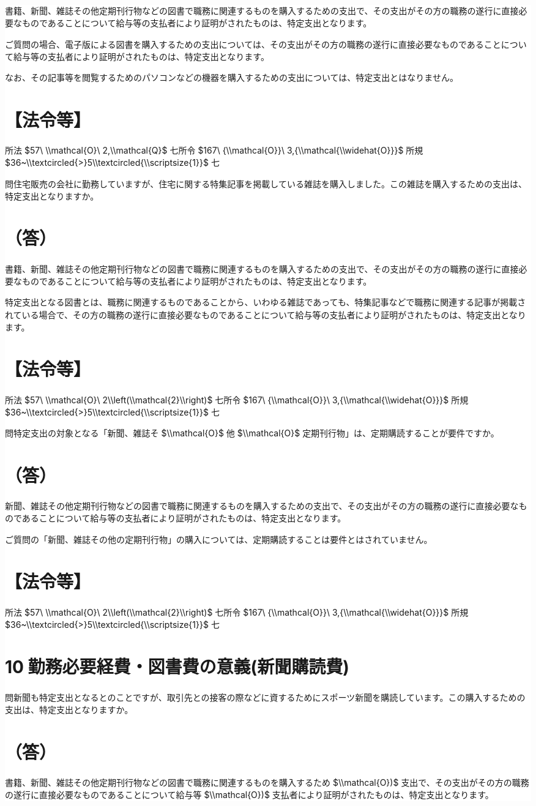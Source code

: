 書籍、新聞、雑誌その他定期刊行物などの図書で職務に関連するものを購入するための支出で、その支出がその方の職務の遂行に直接必要なものであることについて給与等の支払者により証明がされたものは、特定支出となります。

ご質問の場合、電子版による図書を購入するための支出については、その支出がその方の職務の遂行に直接必要なものであることについて給与等の支払者により証明がされたものは、特定支出となります。

なお、その記事等を閲覧するためのパソコンなどの機器を購入するための支出については、特定支出とはなりません。

# 【法令等】

所法 $57\ \\mathcal{O}\ 2,\\mathcal{Q}$ 七所令 $167\ {\\mathcal{O}}\ 3,{\\mathcal{\\widehat{O}}}$ 所規 $36~\\textcircled{>}5\\textcircled{\\scriptsize{1}}$ 七

問住宅販売の会社に勤務していますが、住宅に関する特集記事を掲載している雑誌を購入しました。この雑誌を購入するための支出は、特定支出となりますか。

# （答）

書籍、新聞、雑誌その他定期刊行物などの図書で職務に関連するものを購入するための支出で、その支出がその方の職務の遂行に直接必要なものであることについて給与等の支払者により証明がされたものは、特定支出となります。

特定支出となる図書とは、職務に関連するものであることから、いわゆる雑誌であっても、特集記事などで職務に関連する記事が掲載されている場合で、その方の職務の遂行に直接必要なものであることについて給与等の支払者により証明がされたものは、特定支出となります。

# 【法令等】

所法 $57\ \\mathcal{O}\ 2\\left(\\mathcal{2}\\right)$ 七所令 $167\ {\\mathcal{O}}\ 3,{\\mathcal{\\widehat{O}}}$ 所規 $36~\\textcircled{>}5\\textcircled{\\scriptsize{1}}$ 七

問特定支出の対象となる「新聞、雑誌そ $\\mathcal{O}$ 他 $\\mathcal{O}$ 定期刊行物」は、定期購読することが要件ですか。

# （答）

新聞、雑誌その他定期刊行物などの図書で職務に関連するものを購入するための支出で、その支出がその方の職務の遂行に直接必要なものであることについて給与等の支払者により証明がされたものは、特定支出となります。

ご質問の「新聞、雑誌その他の定期刊行物」の購入については、定期購読することは要件とはされていません。

# 【法令等】

所法 $57\ \\mathcal{O}\ 2\\left(\\mathcal{2}\\right)$ 七所令 $167\ {\\mathcal{O}}\ 3,{\\mathcal{\\widehat{O}}}$ 所規 $36~\\textcircled{>}5\\textcircled{\\scriptsize{1}}$ 七

# 10 勤務必要経費・図書費の意義(新聞購読費)

問新聞も特定支出となるとのことですが、取引先との接客の際などに資するためにスポーツ新聞を購読しています。この購入するための支出は、特定支出となりますか。

# （答）

書籍、新聞、雑誌その他定期刊行物などの図書で職務に関連するものを購入するため $\\mathcal{O})$ 支出で、その支出がその方の職務の遂行に直接必要なものであることについて給与等 $\\mathcal{O})$ 支払者により証明がされたものは、特定支出となります。
